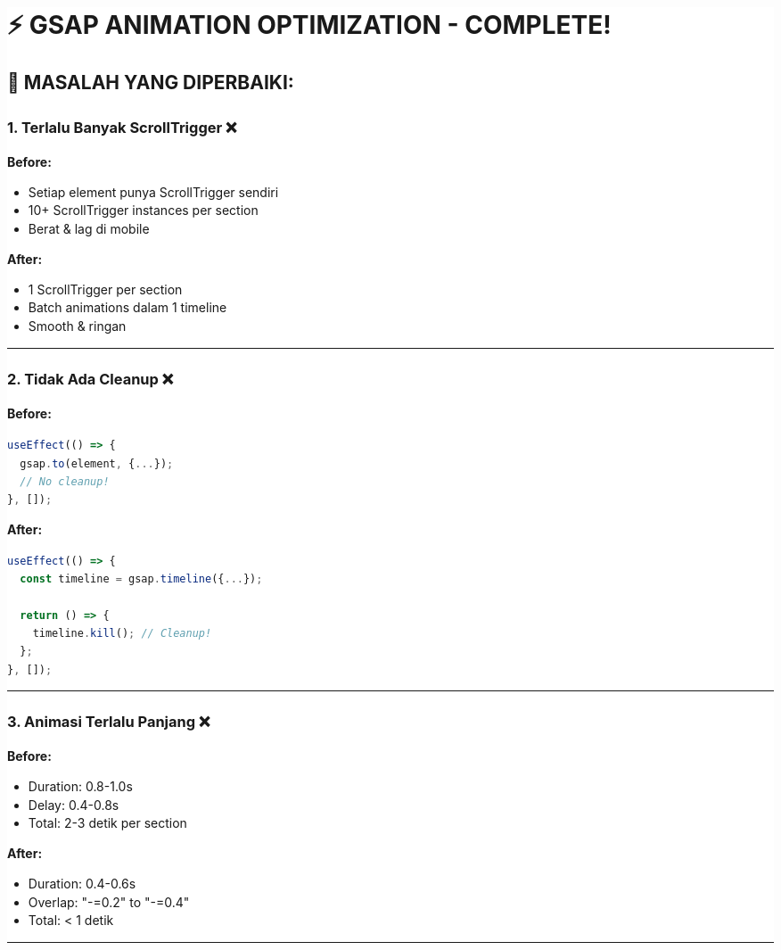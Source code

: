 # ⚡ GSAP ANIMATION OPTIMIZATION - COMPLETE!

## 🎯 MASALAH YANG DIPERBAIKI:

### **1. Terlalu Banyak ScrollTrigger** ❌
**Before:**
- Setiap element punya ScrollTrigger sendiri
- 10+ ScrollTrigger instances per section
- Berat & lag di mobile

**After:**
- 1 ScrollTrigger per section
- Batch animations dalam 1 timeline
- Smooth & ringan

---

### **2. Tidak Ada Cleanup** ❌
**Before:**
```javascript
useEffect(() => {
  gsap.to(element, {...});
  // No cleanup!
}, []);
```

**After:**
```javascript
useEffect(() => {
  const timeline = gsap.timeline({...});
  
  return () => {
    timeline.kill(); // Cleanup!
  };
}, []);
```

---

### **3. Animasi Terlalu Panjang** ❌
**Before:**
- Duration: 0.8-1.0s
- Delay: 0.4-0.8s
- Total: 2-3 detik per section

**After:**
- Duration: 0.4-0.6s
- Overlap: "-=0.2" to "-=0.4"
- Total: < 1 detik

---
